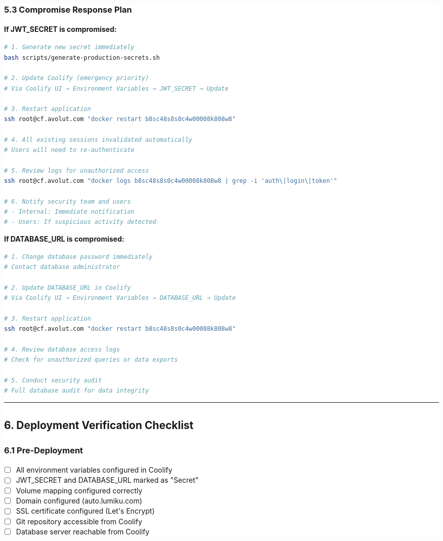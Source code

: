### 5.3 Compromise Response Plan

**If JWT_SECRET is compromised:**

```bash
# 1. Generate new secret immediately
bash scripts/generate-production-secrets.sh

# 2. Update Coolify (emergency priority)
# Via Coolify UI → Environment Variables → JWT_SECRET → Update

# 3. Restart application
ssh root@cf.avolut.com "docker restart b8sc48s8s0c4w00008k808w8"

# 4. All existing sessions invalidated automatically
# Users will need to re-authenticate

# 5. Review logs for unauthorized access
ssh root@cf.avolut.com "docker logs b8sc48s8s0c4w00008k808w8 | grep -i 'auth\|login\|token'"

# 6. Notify security team and users
# - Internal: Immediate notification
# - Users: If suspicious activity detected
```

**If DATABASE_URL is compromised:**

```bash
# 1. Change database password immediately
# Contact database administrator

# 2. Update DATABASE_URL in Coolify
# Via Coolify UI → Environment Variables → DATABASE_URL → Update

# 3. Restart application
ssh root@cf.avolut.com "docker restart b8sc48s8s0c4w00008k808w8"

# 4. Review database access logs
# Check for unauthorized queries or data exports

# 5. Conduct security audit
# Full database audit for data integrity
```

---

## 6. Deployment Verification Checklist

### 6.1 Pre-Deployment

- [ ] All environment variables configured in Coolify
- [ ] JWT_SECRET and DATABASE_URL marked as "Secret"
- [ ] Volume mapping configured correctly
- [ ] Domain configured (auto.lumiku.com)
- [ ] SSL certificate configured (Let's Encrypt)
- [ ] Git repository accessible from Coolify
- [ ] Database server reachable from Coolify
